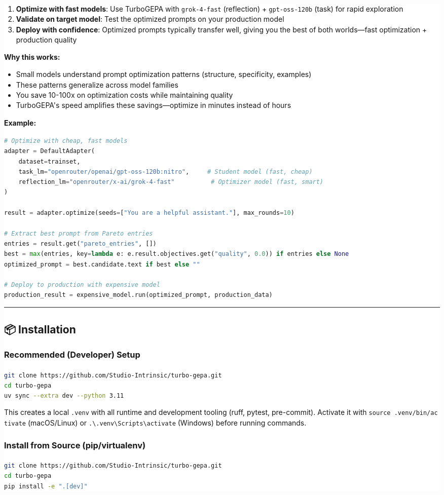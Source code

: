 1. **Optimize with fast models**: Use TurboGEPA with `grok-4-fast` (reflection) + `gpt-oss-120b` (task) for rapid exploration
2. **Validate on target model**: Test the optimized prompts on your production model
3. **Deploy with confidence**: Optimized prompts typically transfer well, giving you the best of both worlds—fast optimization + production quality

**Why this works:**

- Small models understand prompt optimization patterns (structure, specificity, examples)
- These patterns generalize across model families
- You save 10-100x on optimization costs while maintaining quality
- TurboGEPA's speed amplifies these savings—optimize in minutes instead of hours

**Example:**

```python
# Optimize with cheap, fast models
adapter = DefaultAdapter(
    dataset=trainset,
    task_lm="openrouter/openai/gpt-oss-120b:nitro",     # Student model (fast, cheap)
    reflection_lm="openrouter/x-ai/grok-4-fast"          # Optimizer model (fast, smart)
)

result = adapter.optimize(seeds=["You are a helpful assistant."], max_rounds=10)

# Extract best prompt from Pareto entries
entries = result.get("pareto_entries", [])
best = max(entries, key=lambda e: e.result.objectives.get("quality", 0.0)) if entries else None
optimized_prompt = best.candidate.text if best else ""

# Deploy to production with expensive model
production_result = expensive_model.run(optimized_prompt, production_data)
```

---

## 📦 Installation

### Recommended (Developer) Setup

```bash
git clone https://github.com/Studio-Intrinsic/turbo-gepa.git
cd turbo-gepa
uv sync --extra dev --python 3.11
```

This creates a local `.venv` with all runtime and development tooling (ruff, pytest, pre-commit). Activate it with
`source .venv/bin/activate` (macOS/Linux) or `.\.venv\Scripts\activate` (Windows) before running commands.

### Install from Source (pip/virtualenv)

```bash
git clone https://github.com/Studio-Intrinsic/turbo-gepa.git
cd turbo-gepa
pip install -e ".[dev]"
```
